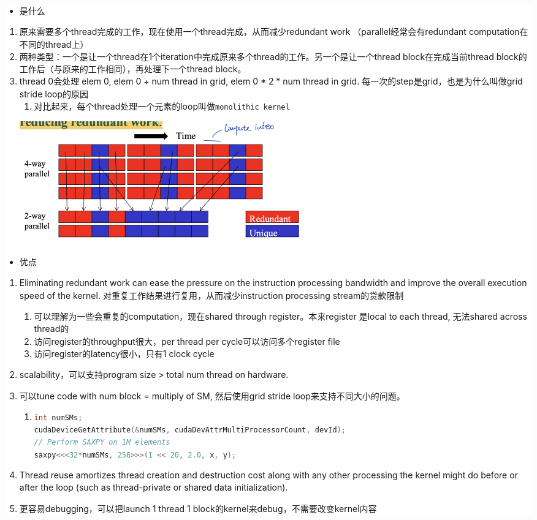 

* 是什么

1. 原来需要多个thread完成的工作，现在使用一个thread完成，从而减少redundant work （parallel经常会有redundant computation在不同的thread上）
2. 两种类型：一个是让一个thread在1个iteration中完成原来多个thread的工作。另一个是让一个thread block在完成当前thread block的工作后（与原来的工作相同），再处理下一个thread block。
3. thread 0会处理 elem 0, elem 0 + num thread in grid, elem 0 * 2 * num thread in grid. 每一次的step是grid，也是为什么叫做grid stride loop的原因
   1. 对比起来，每个thread处理一个元素的loop叫做`monolithic kernel`

<img src="Note.assets/Screen Shot 2022-06-05 at 7.58.14 PM.png" alt="Screen Shot 2022-06-05 at 7.58.14 PM" style="zoom:50%;" />



* 优点

1. Eliminating redundant work can ease the pressure on the instruction processing bandwidth and improve the overall execution speed of the kernel. 对重复工作结果进行复用，从而减少instruction processing stream的贷款限制
   1. 可以理解为一些会重复的computation，现在shared through register。本来register 是local to each thread, 无法shared across thread的
   2. 访问register的throughput很大，per thread per cycle可以访问多个register file
   3. 访问register的latency很小，只有1 clock cycle

2. scalability，可以支持program size > total num thread on hardware. 

3. 可以tune code with num block = multiply of SM, 然后使用grid stride loop来支持不同大小的问题。

   1. ```cpp
      int numSMs;
      cudaDeviceGetAttribute(&numSMs, cudaDevAttrMultiProcessorCount, devId);
      // Perform SAXPY on 1M elements
      saxpy<<<32*numSMs, 256>>>(1 << 20, 2.0, x, y);
      ```

4. Thread reuse amortizes thread creation and destruction cost along with any other processing the kernel might do before or after the loop (such as thread-private or shared data initialization).

5. 更容易debugging，可以把launch 1 thread 1 block的kernel来debug，不需要改变kernel内容
